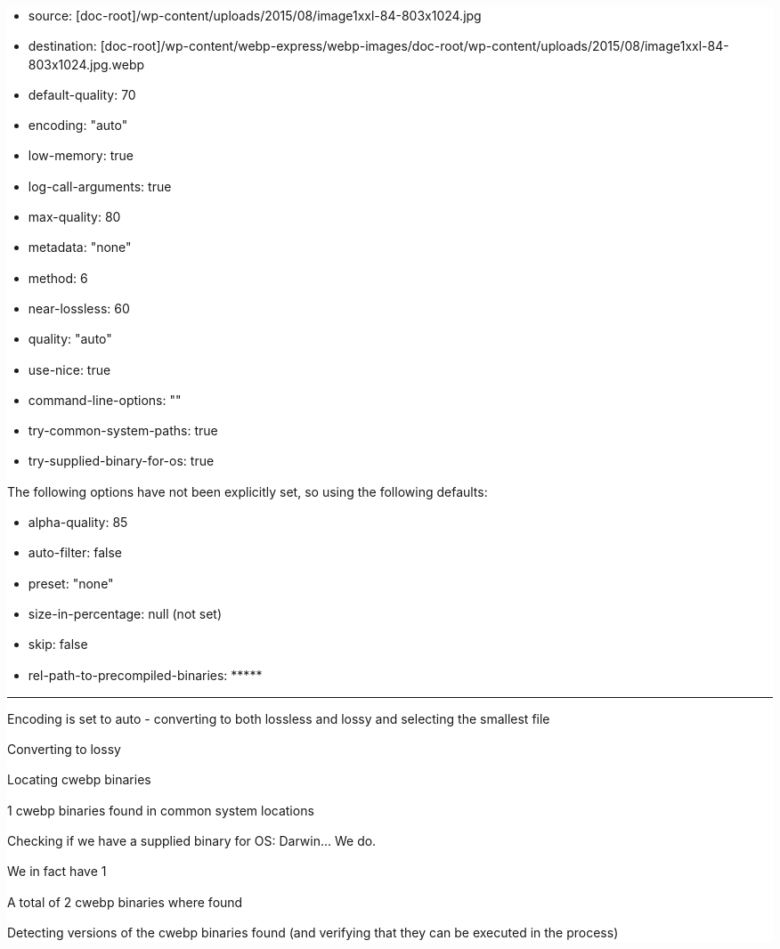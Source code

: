 - source: [doc-root]/wp-content/uploads/2015/08/image1xxl-84-803x1024.jpg

- destination: [doc-root]/wp-content/webp-express/webp-images/doc-root/wp-content/uploads/2015/08/image1xxl-84-803x1024.jpg.webp

- default-quality: 70

- encoding: "auto"

- low-memory: true

- log-call-arguments: true

- max-quality: 80

- metadata: "none"

- method: 6

- near-lossless: 60

- quality: "auto"

- use-nice: true

- command-line-options: ""

- try-common-system-paths: true

- try-supplied-binary-for-os: true


The following options have not been explicitly set, so using the following defaults:

- alpha-quality: 85

- auto-filter: false

- preset: "none"

- size-in-percentage: null (not set)

- skip: false

- rel-path-to-precompiled-binaries: *****

------------


Encoding is set to auto - converting to both lossless and lossy and selecting the smallest file


Converting to lossy

Locating cwebp binaries

1 cwebp binaries found in common system locations

Checking if we have a supplied binary for OS: Darwin... We do.

We in fact have 1

A total of 2 cwebp binaries where found

Detecting versions of the cwebp binaries found (and verifying that they can be executed in the process)
